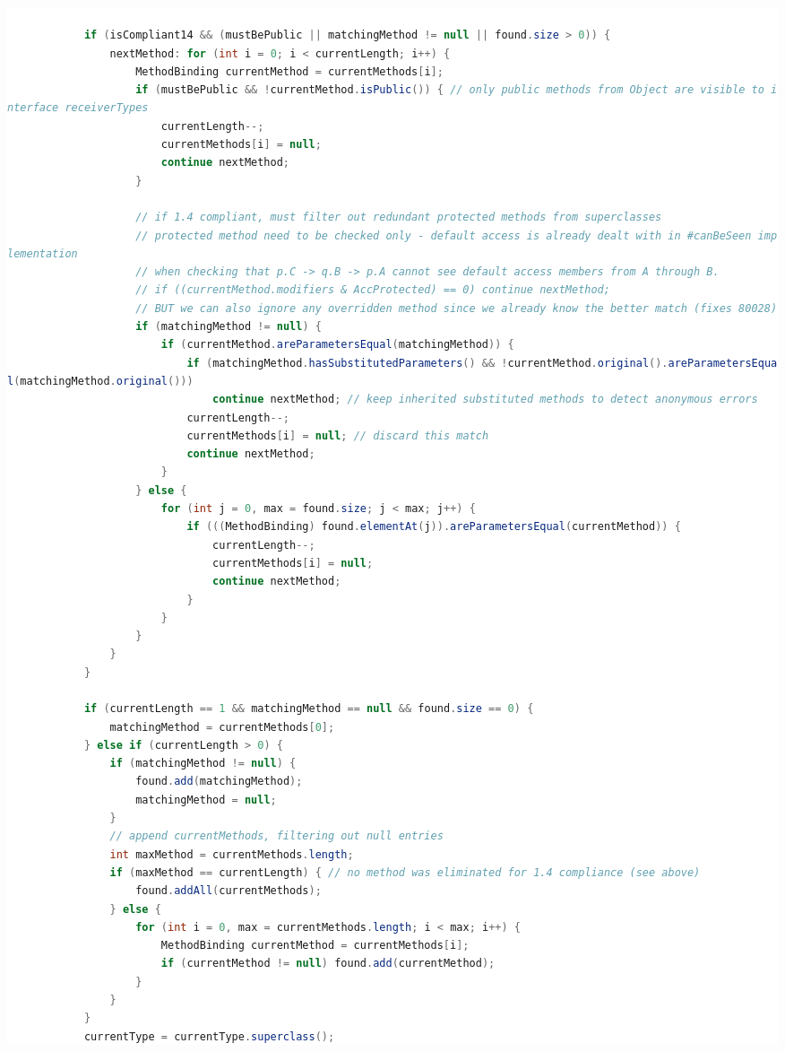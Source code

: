 ```java

			if (isCompliant14 && (mustBePublic || matchingMethod != null || found.size > 0)) {
				nextMethod: for (int i = 0; i < currentLength; i++) {
					MethodBinding currentMethod = currentMethods[i];
					if (mustBePublic && !currentMethod.isPublic()) { // only public methods from Object are visible to interface receiverTypes
						currentLength--;
						currentMethods[i] = null;
						continue nextMethod;
					}

					// if 1.4 compliant, must filter out redundant protected methods from superclasses
					// protected method need to be checked only - default access is already dealt with in #canBeSeen implementation
					// when checking that p.C -> q.B -> p.A cannot see default access members from A through B.
					// if ((currentMethod.modifiers & AccProtected) == 0) continue nextMethod;
					// BUT we can also ignore any overridden method since we already know the better match (fixes 80028)
					if (matchingMethod != null) {
						if (currentMethod.areParametersEqual(matchingMethod)) {
							if (matchingMethod.hasSubstitutedParameters() && !currentMethod.original().areParametersEqual(matchingMethod.original()))
								continue nextMethod; // keep inherited substituted methods to detect anonymous errors
							currentLength--;
							currentMethods[i] = null; // discard this match
							continue nextMethod;
						}
					} else {
						for (int j = 0, max = found.size; j < max; j++) {
							if (((MethodBinding) found.elementAt(j)).areParametersEqual(currentMethod)) {
								currentLength--;
								currentMethods[i] = null;
								continue nextMethod;
							}
						}
					}
				}
			}

			if (currentLength == 1 && matchingMethod == null && found.size == 0) {
				matchingMethod = currentMethods[0];
			} else if (currentLength > 0) {
				if (matchingMethod != null) {
					found.add(matchingMethod);
					matchingMethod = null;
				}
				// append currentMethods, filtering out null entries
				int maxMethod = currentMethods.length;
				if (maxMethod == currentLength) { // no method was eliminated for 1.4 compliance (see above)
					found.addAll(currentMethods);
				} else {
					for (int i = 0, max = currentMethods.length; i < max; i++) {
						MethodBinding currentMethod = currentMethods[i];
						if (currentMethod != null) found.add(currentMethod);
					}
				}
			}
			currentType = currentType.superclass();
```